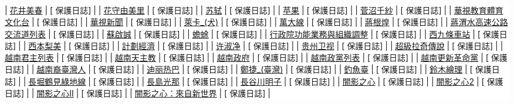 | [花井美春](https://zh.wikipedia.org/wiki/Special:Redirect/page/6142606 "wikilink")                  | \[ 保護日誌\] |
| [花守由美里](https://zh.wikipedia.org/wiki/Special:Redirect/page/5194993 "wikilink")                 | \[ 保護日誌\] |
| [苏轼](https://zh.wikipedia.org/wiki/Special:Redirect/page/6433 "wikilink")                       | \[ 保護日誌\] |
| [苹果](https://zh.wikipedia.org/wiki/Special:Redirect/page/7850 "wikilink")                       | \[ 保護日誌\] |
| [菅沼千紗](https://zh.wikipedia.org/wiki/Special:Redirect/page/6115559 "wikilink")                  | \[ 保護日誌\] |
| [華視教育體育文化台](https://zh.wikipedia.org/wiki/Special:Redirect/page/1245585 "wikilink")             | \[ 保護日誌\] |
| [華視新聞](https://zh.wikipedia.org/wiki/Special:Redirect/page/1241747 "wikilink")                  | \[ 保護日誌\] |
| [萊卡_(犬)](https://zh.wikipedia.org/wiki/Special:Redirect/page/6162039 "wikilink")               | \[ 保護日誌\] |
| [萬大線](https://zh.wikipedia.org/wiki/Special:Redirect/page/4784780 "wikilink")                   | \[ 保護日誌\] |
| [蔣根煌](https://zh.wikipedia.org/wiki/Special:Redirect/page/5323903 "wikilink")                   | \[ 保護日誌\] |
| [蔣渭水高速公路交流道列表](https://zh.wikipedia.org/wiki/Special:Redirect/page/616145 "wikilink")           | \[ 保護日誌\] |
| [蘇啟誠](https://zh.wikipedia.org/wiki/Special:Redirect/page/6294981 "wikilink")                   | \[ 保護日誌\] |
| [蟾蜍](https://zh.wikipedia.org/wiki/Special:Redirect/page/130719 "wikilink")                     | \[ 保護日誌\] |
| [行政院功能業務與組織調整](https://zh.wikipedia.org/wiki/Special:Redirect/page/1024038 "wikilink")          | \[ 保護日誌\] |
| [西九條車站](https://zh.wikipedia.org/wiki/Special:Redirect/page/801164 "wikilink")                  | \[ 保護日誌\] |
| [西本梨美](https://zh.wikipedia.org/wiki/Special:Redirect/page/5651583 "wikilink")                  | \[ 保護日誌\] |
| [計劃經濟](https://zh.wikipedia.org/wiki/Special:Redirect/page/160837 "wikilink")                   | \[ 保護日誌\] |
| [许淑净](https://zh.wikipedia.org/wiki/Special:Redirect/page/1813658 "wikilink")                   | \[ 保護日誌\] |
| [贵州卫视](https://zh.wikipedia.org/wiki/Special:Redirect/page/1579070 "wikilink")                  | \[ 保護日誌\] |
| [超級拉奇傳說](https://zh.wikipedia.org/wiki/Special:Redirect/page/5914046 "wikilink")                | \[ 保護日誌\] |
| [越南君主列表](https://zh.wikipedia.org/wiki/Special:Redirect/page/96459 "wikilink")                  | \[ 保護日誌\] |
| [越南天主教](https://zh.wikipedia.org/wiki/Special:Redirect/page/306076 "wikilink")                  | \[ 保護日誌\] |
| [越南政府](https://zh.wikipedia.org/wiki/Special:Redirect/page/692176 "wikilink")                   | \[ 保護日誌\] |
| [越南政黨列表](https://zh.wikipedia.org/wiki/Special:Redirect/page/1760544 "wikilink")                | \[ 保護日誌\] |
| [越南更新革命黨](https://zh.wikipedia.org/wiki/Special:Redirect/page/4999894 "wikilink")               | \[ 保護日誌\] |
| [越南裔臺灣人](https://zh.wikipedia.org/wiki/Special:Redirect/page/3750955 "wikilink")                | \[ 保護日誌\] |
| [迪丽热巴](https://zh.wikipedia.org/wiki/Special:Redirect/page/4400106 "wikilink")                  | \[ 保護日誌\] |
| [鄭捷_(臺灣)](https://zh.wikipedia.org/wiki/Special:Redirect/page/5322447 "wikilink")              | \[ 保護日誌\] |
| [釣魚臺](https://zh.wikipedia.org/wiki/Special:Redirect/page/5912271 "wikilink")                   | \[ 保護日誌\] |
| [鈴木繪理](https://zh.wikipedia.org/wiki/Special:Redirect/page/4692112 "wikilink")                  | \[ 保護日誌\] |
| [長堀鶴見綠地線](https://zh.wikipedia.org/wiki/Special:Redirect/page/659905 "wikilink")                | \[ 保護日誌\] |
| [長島光那](https://zh.wikipedia.org/wiki/Special:Redirect/page/6241696 "wikilink")                  | \[ 保護日誌\] |
| [長谷川明子](https://zh.wikipedia.org/wiki/Special:Redirect/page/903580 "wikilink")                  | \[ 保護日誌\] |
| [闇影之心](https://zh.wikipedia.org/wiki/Special:Redirect/page/3959214 "wikilink")                  | \[ 保護日誌\] |
| [闇影之心2](https://zh.wikipedia.org/wiki/Special:Redirect/page/3964275 "wikilink")                 | \[ 保護日誌\] |
| [闇影之心II](https://zh.wikipedia.org/wiki/Special:Redirect/page/3959215 "wikilink")                | \[ 保護日誌\] |
| [闇影之心：來自新世界](https://zh.wikipedia.org/wiki/Special:Redirect/page/3959216 "wikilink")            | \[ 保護日誌\] |